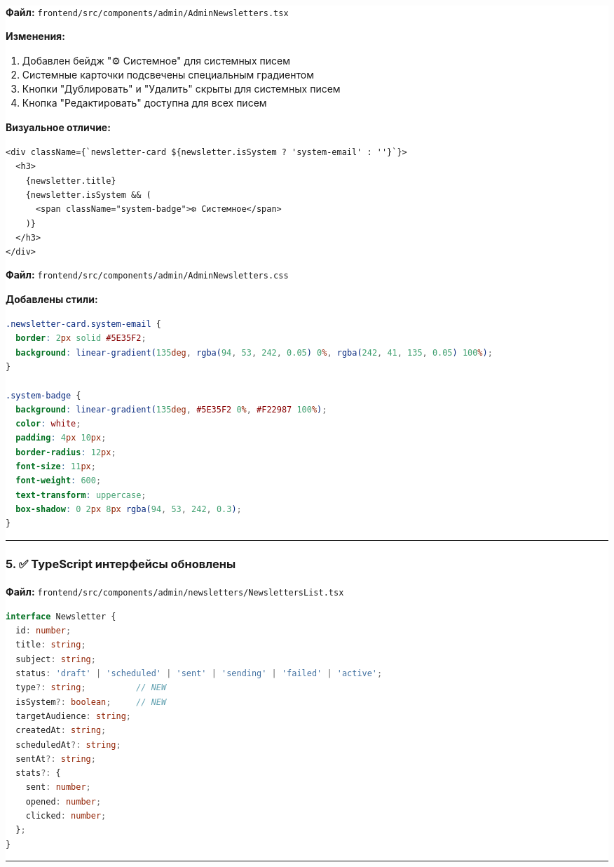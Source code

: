 **Файл:** `frontend/src/components/admin/AdminNewsletters.tsx`

**Изменения:**
1. Добавлен бейдж "⚙️ Системное" для системных писем
2. Системные карточки подсвечены специальным градиентом
3. Кнопки "Дублировать" и "Удалить" скрыты для системных писем
4. Кнопка "Редактировать" доступна для всех писем

**Визуальное отличие:**
```tsx
<div className={`newsletter-card ${newsletter.isSystem ? 'system-email' : ''}`}>
  <h3>
    {newsletter.title}
    {newsletter.isSystem && (
      <span className="system-badge">⚙️ Системное</span>
    )}
  </h3>
</div>
```

**Файл:** `frontend/src/components/admin/AdminNewsletters.css`

**Добавлены стили:**
```css
.newsletter-card.system-email {
  border: 2px solid #5E35F2;
  background: linear-gradient(135deg, rgba(94, 53, 242, 0.05) 0%, rgba(242, 41, 135, 0.05) 100%);
}

.system-badge {
  background: linear-gradient(135deg, #5E35F2 0%, #F22987 100%);
  color: white;
  padding: 4px 10px;
  border-radius: 12px;
  font-size: 11px;
  font-weight: 600;
  text-transform: uppercase;
  box-shadow: 0 2px 8px rgba(94, 53, 242, 0.3);
}
```

---

### 5. ✅ TypeScript интерфейсы обновлены

**Файл:** `frontend/src/components/admin/newsletters/NewslettersList.tsx`

```typescript
interface Newsletter {
  id: number;
  title: string;
  subject: string;
  status: 'draft' | 'scheduled' | 'sent' | 'sending' | 'failed' | 'active';
  type?: string;          // NEW
  isSystem?: boolean;     // NEW
  targetAudience: string;
  createdAt: string;
  scheduledAt?: string;
  sentAt?: string;
  stats?: {
    sent: number;
    opened: number;
    clicked: number;
  };
}
```

---
